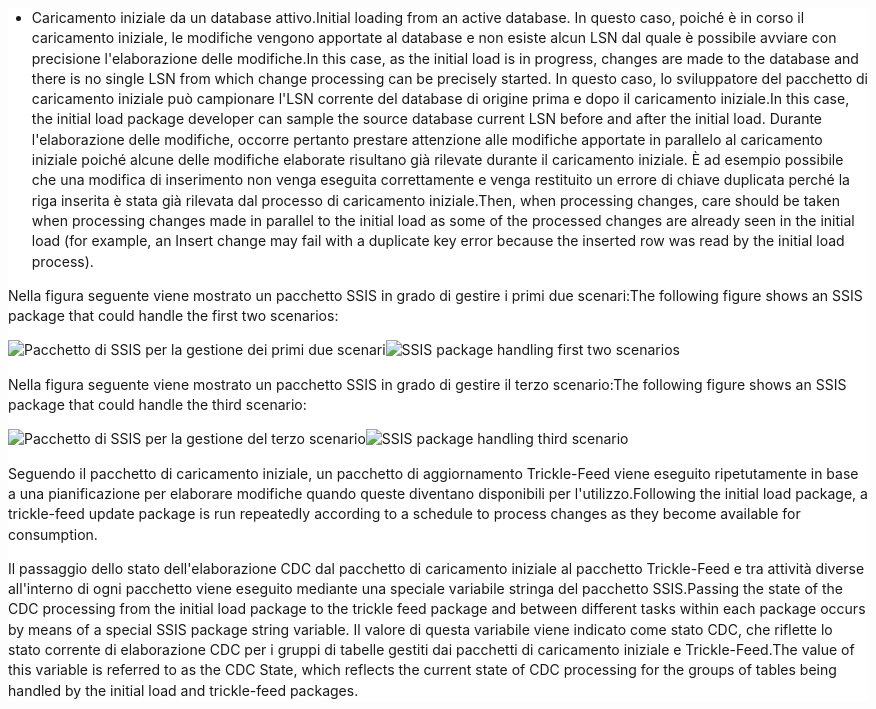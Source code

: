 -   <span data-ttu-id="24538-172">Caricamento iniziale da un database attivo.</span><span class="sxs-lookup"><span data-stu-id="24538-172">Initial loading from an active database.</span></span> <span data-ttu-id="24538-173">In questo caso, poiché è in corso il caricamento iniziale, le modifiche vengono apportate al database e non esiste alcun LSN dal quale è possibile avviare con precisione l'elaborazione delle modifiche.</span><span class="sxs-lookup"><span data-stu-id="24538-173">In this case, as the initial load is in progress, changes are made to the database and there is no single LSN from which change processing can be precisely started.</span></span> <span data-ttu-id="24538-174">In questo caso, lo sviluppatore del pacchetto di caricamento iniziale può campionare l'LSN corrente del database di origine prima e dopo il caricamento iniziale.</span><span class="sxs-lookup"><span data-stu-id="24538-174">In this case, the initial load package developer can sample the source database current LSN before and after the initial load.</span></span> <span data-ttu-id="24538-175">Durante l'elaborazione delle modifiche, occorre pertanto prestare attenzione alle modifiche apportate in parallelo al caricamento iniziale poiché alcune delle modifiche elaborate risultano già rilevate durante il caricamento iniziale. È ad esempio possibile che una modifica di inserimento non venga eseguita correttamente e venga restituito un errore di chiave duplicata perché la riga inserita è stata già rilevata dal processo di caricamento iniziale.</span><span class="sxs-lookup"><span data-stu-id="24538-175">Then, when processing changes, care should be taken when processing changes made in parallel to the initial load as some of the processed changes are already seen in the initial load (for example, an Insert change may fail with a duplicate key error because the inserted row was read by the initial load process).</span></span>  
  
 <span data-ttu-id="24538-176">Nella figura seguente viene mostrato un pacchetto SSIS in grado di gestire i primi due scenari:</span><span class="sxs-lookup"><span data-stu-id="24538-176">The following figure shows an SSIS package that could handle the first two scenarios:</span></span>  
  
 <span data-ttu-id="24538-177">![Pacchetto di SSIS per la gestione dei primi due scenari](../media/scenarioonetwo.gif "Pacchetto di SSIS per la gestione dei primi due scenari")</span><span class="sxs-lookup"><span data-stu-id="24538-177">![SSIS package handling first two scenarios](../media/scenarioonetwo.gif "SSIS package handling first two scenarios")</span></span>  
  
 <span data-ttu-id="24538-178">Nella figura seguente viene mostrato un pacchetto SSIS in grado di gestire il terzo scenario:</span><span class="sxs-lookup"><span data-stu-id="24538-178">The following figure shows an SSIS package that could handle the third scenario:</span></span>  
  
 <span data-ttu-id="24538-179">![Pacchetto di SSIS per la gestione del terzo scenario](../media/scenario3.gif "Pacchetto di SSIS per la gestione del terzo scenario")</span><span class="sxs-lookup"><span data-stu-id="24538-179">![SSIS package handling third scenario](../media/scenario3.gif "SSIS package handling third scenario")</span></span>  
  
 <span data-ttu-id="24538-180">Seguendo il pacchetto di caricamento iniziale, un pacchetto di aggiornamento Trickle-Feed viene eseguito ripetutamente in base a una pianificazione per elaborare modifiche quando queste diventano disponibili per l'utilizzo.</span><span class="sxs-lookup"><span data-stu-id="24538-180">Following the initial load package, a trickle-feed update package is run repeatedly according to a schedule to process changes as they become available for consumption.</span></span>  
  
 <span data-ttu-id="24538-181">Il passaggio dello stato dell'elaborazione CDC dal pacchetto di caricamento iniziale al pacchetto Trickle-Feed e tra attività diverse all'interno di ogni pacchetto viene eseguito mediante una speciale variabile stringa del pacchetto SSIS.</span><span class="sxs-lookup"><span data-stu-id="24538-181">Passing the state of the CDC processing from the initial load package to the trickle feed package and between different tasks within each package occurs by means of a special SSIS package string variable.</span></span> <span data-ttu-id="24538-182">Il valore di questa variabile viene indicato come stato CDC, che riflette lo stato corrente di elaborazione CDC per i gruppi di tabelle gestiti dai pacchetti di caricamento iniziale e Trickle-Feed.</span><span class="sxs-lookup"><span data-stu-id="24538-182">The value of this variable is referred to as the CDC State, which reflects the current state of CDC processing for the groups of tables being handled by the initial load and trickle-feed packages.</span></span>  
  